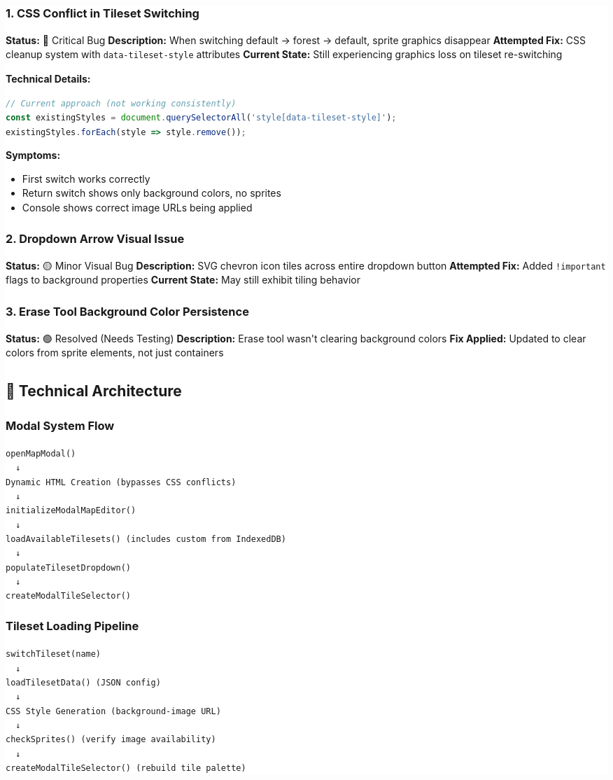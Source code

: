 ### 1. CSS Conflict in Tileset Switching
**Status:** 🔴 Critical Bug
**Description:** When switching default → forest → default, sprite graphics disappear
**Attempted Fix:** CSS cleanup system with `data-tileset-style` attributes
**Current State:** Still experiencing graphics loss on tileset re-switching

**Technical Details:**
```javascript
// Current approach (not working consistently)
const existingStyles = document.querySelectorAll('style[data-tileset-style]');
existingStyles.forEach(style => style.remove());
```

**Symptoms:**
- First switch works correctly
- Return switch shows only background colors, no sprites
- Console shows correct image URLs being applied

### 2. Dropdown Arrow Visual Issue
**Status:** 🟡 Minor Visual Bug
**Description:** SVG chevron icon tiles across entire dropdown button
**Attempted Fix:** Added `!important` flags to background properties
**Current State:** May still exhibit tiling behavior

### 3. Erase Tool Background Color Persistence
**Status:** 🟢 Resolved (Needs Testing)
**Description:** Erase tool wasn't clearing background colors
**Fix Applied:** Updated to clear colors from sprite elements, not just containers

## 🎨 Technical Architecture

### Modal System Flow
```
openMapModal() 
  ↓
Dynamic HTML Creation (bypasses CSS conflicts)
  ↓
initializeModalMapEditor()
  ↓
loadAvailableTilesets() (includes custom from IndexedDB)
  ↓
populateTilesetDropdown()
  ↓
createModalTileSelector()
```

### Tileset Loading Pipeline
```
switchTileset(name)
  ↓
loadTilesetData() (JSON config)
  ↓
CSS Style Generation (background-image URL)
  ↓
checkSprites() (verify image availability)
  ↓
createModalTileSelector() (rebuild tile palette)
```
